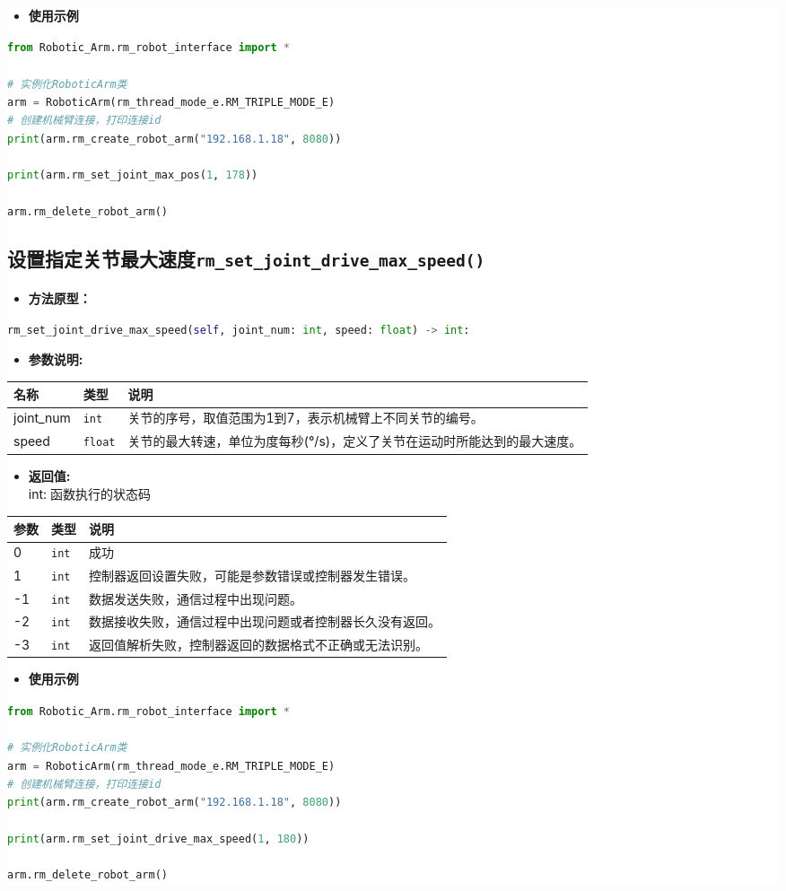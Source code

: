 - **使用示例**
  
```python
from Robotic_Arm.rm_robot_interface import *

# 实例化RoboticArm类
arm = RoboticArm(rm_thread_mode_e.RM_TRIPLE_MODE_E)
# 创建机械臂连接，打印连接id
print(arm.rm_create_robot_arm("192.168.1.18", 8080))

print(arm.rm_set_joint_max_pos(1, 178))

arm.rm_delete_robot_arm()
```

## 设置指定关节最大速度`rm_set_joint_drive_max_speed()`

- **方法原型：**

```python
rm_set_joint_drive_max_speed(self, joint_num: int, speed: float) -> int:
```

- **参数说明:**

|   名称    |   类型    |   说明    |
| :--- | :--- | :--- |
|   joint_num  |    `int`    |    关节的序号，取值范围为1到7，表示机械臂上不同关节的编号。    |
|   speed  |    `float`   |   关节的最大转速，单位为度每秒(°/s)，定义了关节在运动时所能达到的最大速度。    |

- **返回值:**</br>
int: 函数执行的状态码

|   参数    |   类型    |   说明    |
| :--- | :--- | :--- |
|   0  |    `int`    |    成功    |
|   1  |    `int`   |   控制器返回设置失败，可能是参数错误或控制器发生错误。    |
|   -1  |    `int`   |   数据发送失败，通信过程中出现问题。    |
|   -2  |    `int`   |   数据接收失败，通信过程中出现问题或者控制器长久没有返回。    |
|   -3  |    `int`   |   返回值解析失败，控制器返回的数据格式不正确或无法识别。    |

- **使用示例**
  
```python
from Robotic_Arm.rm_robot_interface import *

# 实例化RoboticArm类
arm = RoboticArm(rm_thread_mode_e.RM_TRIPLE_MODE_E)
# 创建机械臂连接，打印连接id
print(arm.rm_create_robot_arm("192.168.1.18", 8080))

print(arm.rm_set_joint_drive_max_speed(1, 180))

arm.rm_delete_robot_arm()
```
